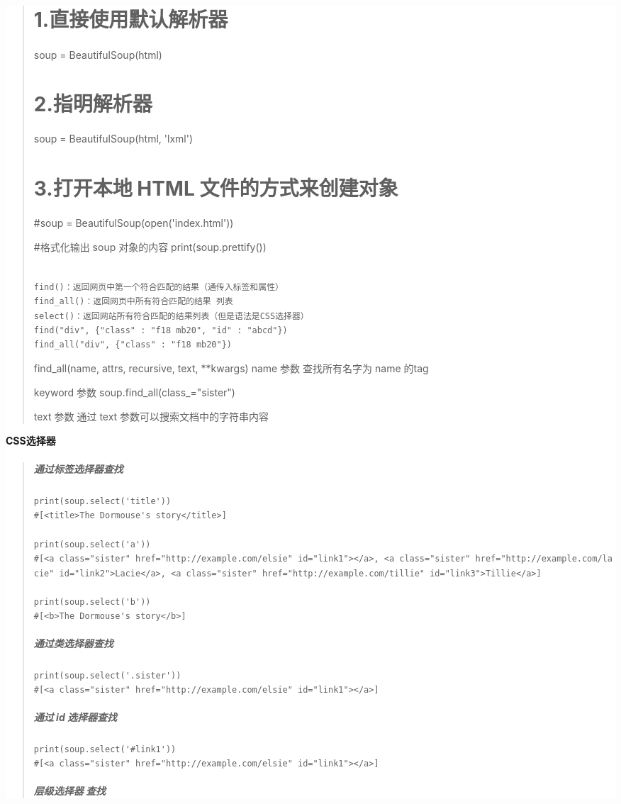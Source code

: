 > # 1.直接使用默认解析器
> soup = BeautifulSoup(html)
> # 2.指明解析器
> soup = BeautifulSoup(html, 'lxml')
> 
> # 3.打开本地 HTML 文件的方式来创建对象
> #soup = BeautifulSoup(open('index.html'))
> 
> #格式化输出 soup 对象的内容
> print(soup.prettify())
> ~~~
>
> find()：返回网页中第一个符合匹配的结果（通传入标签和属性）
> find_all()：返回网页中所有符合匹配的结果 列表
> select()：返回网站所有符合匹配的结果列表（但是语法是CSS选择器）
> find("div", {"class" : "f18 mb20", "id" : "abcd"})
> find_all("div", {"class" : "f18 mb20"})
>
> ~~~
> find_all(name, attrs, recursive, text, **kwargs)
> name 参数
> 查找所有名字为 name 的tag
> 
> keyword 参数
> soup.find_all(class_="sister")
> 
> text 参数
> 通过 text 参数可以搜索文档中的字符串内容
> ~~~

**CSS选择器**

> ##### 通过标签选择器查找
>
> ~~~
> print(soup.select('title'))
> #[<title>The Dormouse's story</title>]
> 
> print(soup.select('a'))
> #[<a class="sister" href="http://example.com/elsie" id="link1"></a>, <a class="sister" href="http://example.com/lacie" id="link2">Lacie</a>, <a class="sister" href="http://example.com/tillie" id="link3">Tillie</a>]
> 
> print(soup.select('b'))
> #[<b>The Dormouse's story</b>]
> ~~~
>
> ##### 通过类选择器查找
>
> ~~~
> print(soup.select('.sister'))
> #[<a class="sister" href="http://example.com/elsie" id="link1"></a>]
> ~~~
>
> ##### 通过 id 选择器查找
>
> ```
> print(soup.select('#link1'))
> #[<a class="sister" href="http://example.com/elsie" id="link1"></a>]
> ```
>
> ##### 层级选择器 查找
>
> ~~~